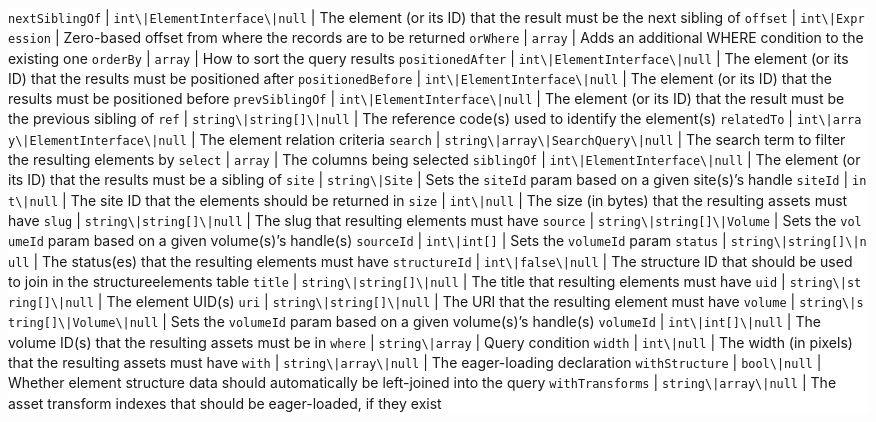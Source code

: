 `nextSiblingOf`       | `int\|ElementInterface\|null`        | The element (or its ID) that the result must be the next sibling of
`offset`              | `int\|Expression`                    | Zero-based offset from where the records are to be returned
`orWhere`             | `array`                              | Adds an additional WHERE condition to the existing one
`orderBy`             | `array`                              | How to sort the query results
`positionedAfter`     | `int\|ElementInterface\|null`        | The element (or its ID) that the results must be positioned after
`positionedBefore`    | `int\|ElementInterface\|null`        | The element (or its ID) that the results must be positioned before
`prevSiblingOf`       | `int\|ElementInterface\|null`        | The element (or its ID) that the result must be the previous sibling of
`ref`                 | `string\|string[]\|null`             | The reference code(s) used to identify the element(s)
`relatedTo`           | `int\|array\|ElementInterface\|null` | The element relation criteria
`search`              | `string\|array\|SearchQuery\|null`   | The search term to filter the resulting elements by
`select`              | `array`                              | The columns being selected
`siblingOf`           | `int\|ElementInterface\|null`        | The element (or its ID) that the results must be a sibling of
`site`                | `string\|Site`                       | Sets the `siteId` param based on a given site(s)’s handle
`siteId`              | `int\|null`                          | The site ID that the elements should be returned in
`size`                | `int\|null`                          | The size (in bytes) that the resulting assets must have
`slug`                | `string\|string[]\|null`             | The slug that resulting elements must have
`source`              | `string\|string[]\|Volume`           | Sets the `volumeId` param based on a given volume(s)’s handle(s)
`sourceId`            | `int\|int[]`                         | Sets the `volumeId` param
`status`              | `string\|string[]\|null`             | The status(es) that the resulting elements must have
`structureId`         | `int\|false\|null`                   | The structure ID that should be used to join in the structureelements table
`title`               | `string\|string[]\|null`             | The title that resulting elements must have
`uid`                 | `string\|string[]\|null`             | The element UID(s)
`uri`                 | `string\|string[]\|null`             | The URI that the resulting element must have
`volume`              | `string\|string[]\|Volume\|null`     | Sets the `volumeId` param based on a given volume(s)’s handle(s)
`volumeId`            | `int\|int[]\|null`                   | The volume ID(s) that the resulting assets must be in
`where`               | `string\|array`                      | Query condition
`width`               | `int\|null`                          | The width (in pixels) that the resulting assets must have
`with`                | `string\|array\|null`                | The eager-loading declaration
`withStructure`       | `bool\|null`                         | Whether element structure data should automatically be left-joined into the query
`withTransforms`      | `string\|array\|null`                | The asset transform indexes that should be eager-loaded, if they exist
